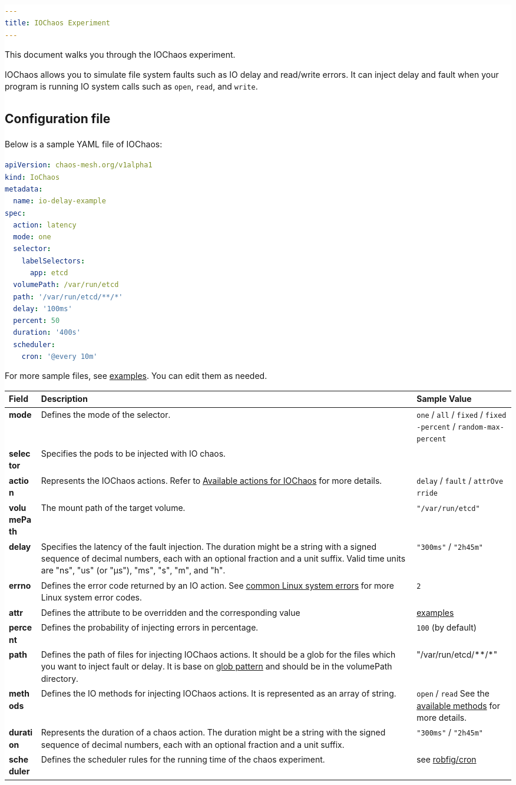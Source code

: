 ```yaml
---
title: IOChaos Experiment
---
```


This document walks you through the IOChaos experiment.

IOChaos allows you to simulate file system faults such as IO delay and read/write errors. It can inject delay and fault when your program is running IO system calls such as `open`, `read`, and `write`.

## Configuration file

Below is a sample YAML file of IOChaos:

```yaml
apiVersion: chaos-mesh.org/v1alpha1
kind: IoChaos
metadata:
  name: io-delay-example
spec:
  action: latency
  mode: one
  selector:
    labelSelectors:
      app: etcd
  volumePath: /var/run/etcd
  path: '/var/run/etcd/**/*'
  delay: '100ms'
  percent: 50
  duration: '400s'
  scheduler:
    cron: '@every 10m'
```

For more sample files, see [examples](https://github.com/chaos-mesh/chaos-mesh/tree/master/examples). You can edit them as needed.


| Field | Description | Sample Value |
| :---- | :---------- | :----------- |
| **mode** | Defines the mode of the selector. | `one` / `all` / `fixed` / `fixed-percent` / `random-max-percent` |
| **selector** | Specifies the pods to be injected with IO chaos. |
| **action** | Represents the IOChaos actions. Refer to [Available actions for IOChaos](#iavailable-actions-for-iochaos) for more details. | `delay` / `fault` / `attrOverride` |
| **volumePath** | The mount path of the target volume. | `"/var/run/etcd"` |
| **delay** | Specifies the latency of the fault injection. The duration might be a string with a signed sequence of decimal numbers, each with an optional fraction and a unit suffix. Valid time units are "ns", "us" (or "µs"), "ms", "s", "m", and "h". | `"300ms"` / `"2h45m"` |
| **errno** | Defines the error code returned by an IO action. See [common Linux system errors](#common-linux-system-errors) for more Linux system error codes. | `2` |
| **attr** | Defines the attribute to be overridden and the corresponding value | [examples](https://github.com/chaos-mesh/chaos-mesh/tree/master/examples/io-attr-example.yaml) |
| **percent** | Defines the probability of injecting errors in percentage. | `100` (by default) |
| **path** | Defines the path of files for injecting IOChaos actions. It should be a glob for the files which you want to inject fault or delay. It is base on [glob pattern](https://www.man7.org/linux/man-pages/man7/glob.7.html) and should be in the volumePath directory. | "/var/run/etcd/\*\*/\*" |
| **methods** | Defines the IO methods for injecting IOChaos actions. It is represented as an array of string. | `open` / `read` See the [available methods](#available-methods) for more details.
| **duration** | Represents the duration of a chaos action. The duration might be a string with the signed sequence of decimal numbers, each with an optional fraction and a unit suffix. | `"300ms"` / `"2h45m"` |
| **scheduler** | Defines the scheduler rules for the running time of the chaos experiment. | see [robfig/cron](https://godoc.org/github.com/robfig/cron)

